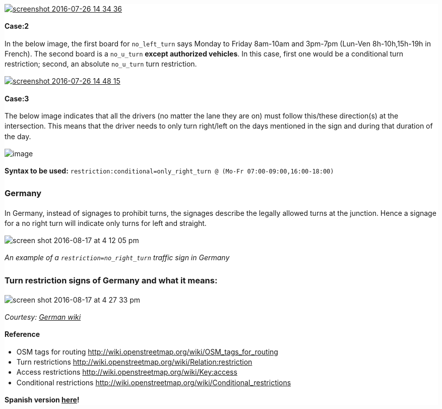 [![screenshot 2016-07-26 14 34 36](https://cloud.githubusercontent.com/assets/8921295/17132558/efc2a398-533f-11e6-93d7-7dc0e87978ae.png)](https://d1cuyjsrcm0gby.cloudfront.net/4ZA3OT0nHoDQ7F7JILG-pg/thumb-2048.jpg)


**Case:2**


In the below image, the first board for ```no_left_turn``` says Monday to Friday 8am-10am and 3pm-7pm (Lun-Ven 8h-10h,15h-19h in French). The second board is a ```no_u_turn``` **except authorized vehicles**. In this case, first one would be a conditional turn restriction; second, an absolute ```no_u_turn``` turn restriction.

[![screenshot 2016-07-26 14 48 15](https://cloud.githubusercontent.com/assets/8921295/17132580/093ab860-5340-11e6-9863-ffe150f7c8c8.png)](https://d1cuyjsrcm0gby.cloudfront.net/IYi6WjwOQDnPW1HTTGyh8A/thumb-2048.jpg)

**Case:3**

The below image indicates that all the drivers (no matter the lane they are on) must follow this/these direction(s) at the intersection. This means that the driver needs to only turn right/left on the days mentioned in the sign and during that duration of the day.

![image](https://cloud.githubusercontent.com/assets/3423533/17128539/0b5166e0-532b-11e6-96e6-69d21603f183.png)

**Syntax to be used:** `restriction:conditional=only_right_turn @ (Mo-Fr 07:00-09:00,16:00-18:00)`

### Germany

In Germany, instead of signages to prohibit turns, the signages describe the legally allowed turns at the junction. Hence a signage for a no right turn will indicate only turns for left and straight.

![screen shot 2016-08-17 at 4 12 05 pm](https://cloud.githubusercontent.com/assets/11845908/17733853/568ce2b6-6496-11e6-8665-8983fe1c94db.png)

_An example of a `restriction=no_right_turn` traffic sign in Germany_

### Turn restriction signs of Germany and what it means:

![screen shot 2016-08-17 at 4 27 33 pm](https://cloud.githubusercontent.com/assets/11845908/17734070/a6125f5e-6497-11e6-8d70-d55248e938ec.png)

*Courtesy: [German wiki](http://wiki.openstreetmap.org/wiki/DE:Relation:restriction)*
 

**Reference**

- OSM tags for routing http://wiki.openstreetmap.org/wiki/OSM_tags_for_routing
- Turn restrictions http://wiki.openstreetmap.org/wiki/Relation:restriction
- Access restrictions http://wiki.openstreetmap.org/wiki/Key:access
- Conditional restrictions http://wiki.openstreetmap.org/wiki/Conditional_restrictions

**Spanish version [here](https://github.com/mapbox/mapping/wiki/Gu%C3%ADa-de-mapeo-para-a%C3%B1adir-restricciones-de-giro-utilizando-mapillary)!**